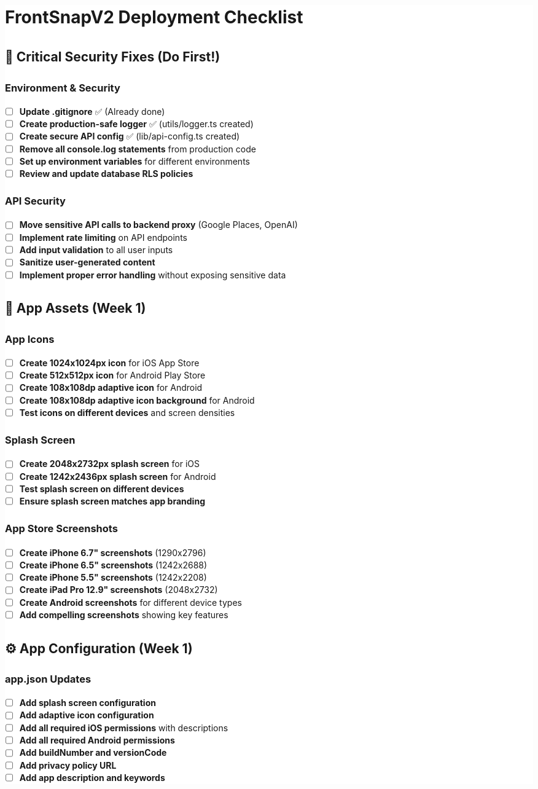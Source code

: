# FrontSnapV2 Deployment Checklist

## 🚨 Critical Security Fixes (Do First!)

### Environment & Security
- [ ] **Update .gitignore** ✅ (Already done)
- [ ] **Create production-safe logger** ✅ (utils/logger.ts created)
- [ ] **Create secure API config** ✅ (lib/api-config.ts created)
- [ ] **Remove all console.log statements** from production code
- [ ] **Set up environment variables** for different environments
- [ ] **Review and update database RLS policies**

### API Security
- [ ] **Move sensitive API calls to backend proxy** (Google Places, OpenAI)
- [ ] **Implement rate limiting** on API endpoints
- [ ] **Add input validation** to all user inputs
- [ ] **Sanitize user-generated content**
- [ ] **Implement proper error handling** without exposing sensitive data

## 📱 App Assets (Week 1)

### App Icons
- [ ] **Create 1024x1024px icon** for iOS App Store
- [ ] **Create 512x512px icon** for Android Play Store
- [ ] **Create 108x108dp adaptive icon** for Android
- [ ] **Create 108x108dp adaptive icon background** for Android
- [ ] **Test icons on different devices** and screen densities

### Splash Screen
- [ ] **Create 2048x2732px splash screen** for iOS
- [ ] **Create 1242x2436px splash screen** for Android
- [ ] **Test splash screen on different devices**
- [ ] **Ensure splash screen matches app branding**

### App Store Screenshots
- [ ] **Create iPhone 6.7" screenshots** (1290x2796)
- [ ] **Create iPhone 6.5" screenshots** (1242x2688)
- [ ] **Create iPhone 5.5" screenshots** (1242x2208)
- [ ] **Create iPad Pro 12.9" screenshots** (2048x2732)
- [ ] **Create Android screenshots** for different device types
- [ ] **Add compelling screenshots** showing key features

## ⚙️ App Configuration (Week 1)

### app.json Updates
- [ ] **Add splash screen configuration**
- [ ] **Add adaptive icon configuration**
- [ ] **Add all required iOS permissions** with descriptions
- [ ] **Add all required Android permissions**
- [ ] **Add buildNumber and versionCode**
- [ ] **Add privacy policy URL**
- [ ] **Add app description and keywords**
